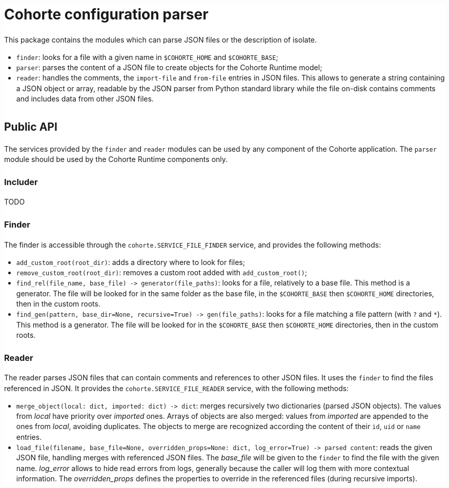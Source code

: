 # Cohorte configuration parser

This package contains the modules which can parse JSON files or the description of isolate.

* ``finder``: looks for a file with a given name in ``$COHORTE_HOME`` and ``$COHORTE_BASE``;
* ``parser``: parses the content of a JSON file to create objects for the Cohorte Runtime model;
* ``reader``: handles the comments, the ``import-file`` and ``from-file`` entries in JSON files. This allows to generate a string containing a JSON object or array, readable by the JSON parser from Python standard library while the file on-disk contains comments and includes data from other JSON files.

## Public API

The services provided by the ``finder`` and ``reader`` modules can be used by any component of the Cohorte application.
The ``parser`` module should be used by the Cohorte Runtime components only.

### Includer
TODO

### Finder

The finder is accessible through the ``cohorte.SERVICE_FILE_FINDER`` service, and provides the following methods:

* ``add_custom_root(root_dir)``: adds a directory where to look for files;
* ``remove_custom_root(root_dir)``: removes a custom root added with ``add_custom_root()``; 
* ``find_rel(file_name, base_file) -> generator(file_paths)``: looks for a file, relatively to a base file. This method is a generator.
  The file will be looked for in the same folder as the base file, in the ``$COHORTE_BASE`` then ``$COHORTE_HOME`` directories, then in the custom roots.
* ``find_gen(pattern, base_dir=None, recursive=True) -> gen(file_paths)``: looks for a file matching a file pattern (with ``?`` and ``*``). This method is a generator.
  The file will be looked for in the ``$COHORTE_BASE`` then ``$COHORTE_HOME`` directories, then in the custom roots.

### Reader

The reader parses JSON files that can contain comments and references to other JSON files. It uses the ``finder`` to find the files referenced in JSON. It provides the ``cohorte.SERVICE_FILE_READER`` service, with the following methods:

* ``merge_object(local: dict, imported: dict) -> dict``: merges recursively two dictionaries (parsed JSON objects).
  The values from *local* have priority over *imported* ones. Arrays of objects are also merged: values from *imported* are appended to the ones from *local*, avoiding duplicates.
  The objects to merge are recognized according the content of their ``id``, ``uid`` or ``name`` entries.
* ``load_file(filename, base_file=None, overridden_props=None: dict, log_error=True) -> parsed content``: reads the given JSON file, handling merges with referenced JSON files.
  The *base_file* will be given to the ``finder`` to find the file with the given name. *log_error* allows to hide read errors from logs, generally because the caller will log them with more contextual information.
  The *overridden_props* defines the properties to override in the referenced files (during recursive imports).
